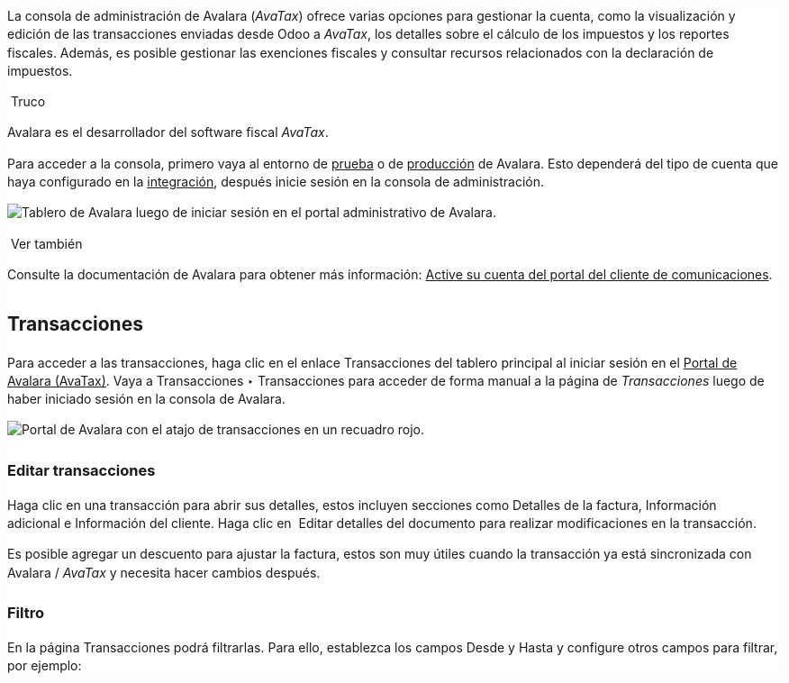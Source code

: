 La consola de administración de Avalara (_AvaTax_) ofrece varias opciones para gestionar la cuenta, como la visualización y edición de las transacciones enviadas desde Odoo a _AvaTax_, los detalles sobre el cálculo de los impuestos y los reportes fiscales. Además, es posible gestionar las exenciones fiscales y consultar recursos relacionados con la declaración de impuestos.

 Truco

Avalara es el desarrollador del software fiscal _AvaTax_.

Para acceder a la consola, primero vaya al entorno de [prueba](https://sandbox.admin.avalara.com/) o de [producción](https://admin.avalara.com/) de Avalara. Esto dependerá del tipo de cuenta que haya configurado en la [integración](https://www.odoo.com/documentation/17.0/es/applications/finance/accounting/taxes/avatax.html), después inicie sesión en la consola de administración.

![Tablero de Avalara luego de iniciar sesión en el portal administrativo de Avalara.](https://www.odoo.com/documentation/17.0/es/_images/avalara-portal.png)

 Ver también

Consulte la documentación de Avalara para obtener más información: [Active su cuenta del portal del cliente de comunicaciones](https://community.avalara.com/support/s/document-item?language=en_US&bundleId=qvv1656594440497&topicId=Activate_your_Communications_Customer_Portal_account.html&_LANG=enus).

## Transacciones[](https://www.odoo.com/documentation/17.0/es/applications/finance/accounting/taxes/avatax/avalara_portal.html#transactions "Enlazar permanentemente con este título")

Para acceder a las transacciones, haga clic en el enlace Transacciones del tablero principal al iniciar sesión en el [Portal de Avalara (AvaTax)](https://www.odoo.com/documentation/17.0/es/applications/finance/accounting/taxes/avatax/avalara_portal.html#avatax-portal). Vaya a Transacciones ‣ Transacciones para acceder de forma manual a la página de _Transacciones_ luego de haber iniciado sesión en la consola de Avalara.

![Portal de Avalara con el atajo de transacciones en un recuadro rojo.](https://www.odoo.com/documentation/17.0/es/_images/avalara-transactions.png)

### Editar transacciones[](https://www.odoo.com/documentation/17.0/es/applications/finance/accounting/taxes/avatax/avalara_portal.html#edit-transaction "Enlazar permanentemente con este título")

Haga clic en una transacción para abrir sus detalles, estos incluyen secciones como Detalles de la factura, Información adicional e Información del cliente. Haga clic en  Editar detalles del documento para realizar modificaciones en la transacción.

Es posible agregar un descuento para ajustar la factura, estos son muy útiles cuando la transacción ya está sincronizada con Avalara / _AvaTax_ y necesita hacer cambios después.

### Filtro[](https://www.odoo.com/documentation/17.0/es/applications/finance/accounting/taxes/avatax/avalara_portal.html#filter "Enlazar permanentemente con este título")

En la página Transacciones podrá filtrarlas. Para ello, establezca los campos Desde y Hasta y configure otros campos para filtrar, por ejemplo:
